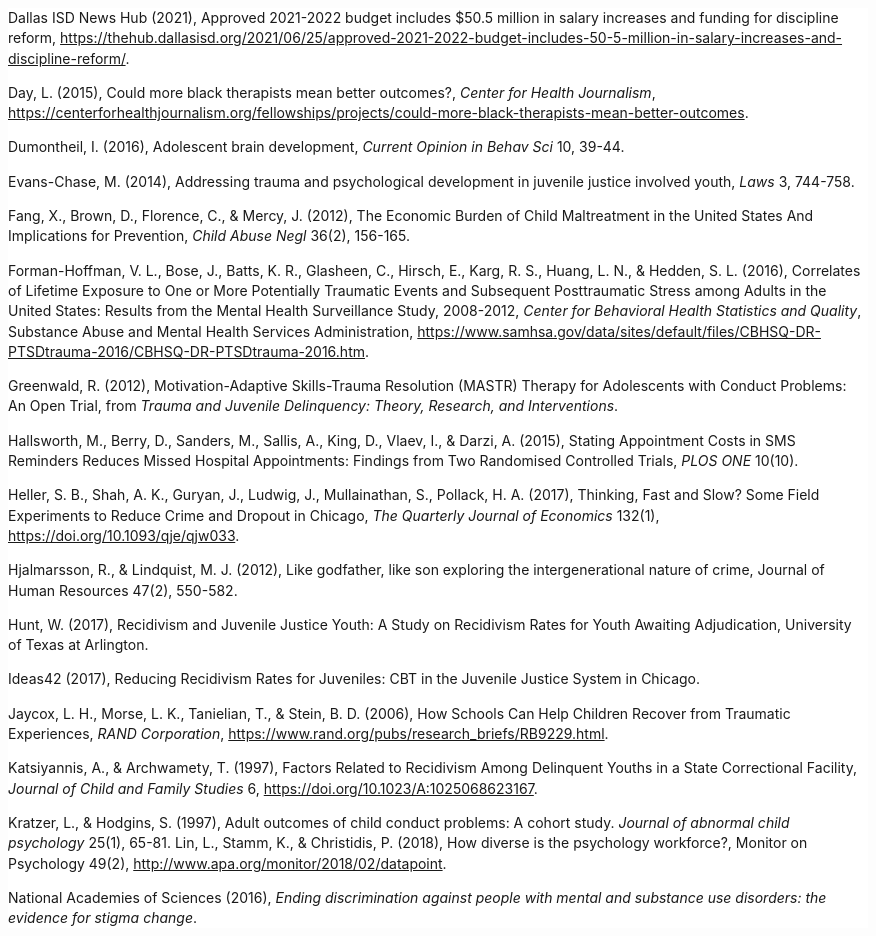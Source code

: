 Dallas ISD News Hub (2021), Approved 2021-2022 budget includes $50.5 million in salary increases and funding for discipline reform, <https://thehub.dallasisd.org/2021/06/25/approved-2021-2022-budget-includes-50-5-million-in-salary-increases-and-discipline-reform/>.

Day, L. (2015), Could more black therapists mean better outcomes?, _Center for Health Journalism_, <https://centerforhealthjournalism.org/fellowships/projects/could-more-black-therapists-mean-better-outcomes>.

Dumontheil, I. (2016), Adolescent brain development, _Current Opinion in Behav Sci_ 10, 39-44.

Evans-Chase, M. (2014), Addressing trauma and psychological development in juvenile justice involved youth, _Laws_ 3, 744-758.

Fang, X., Brown, D., Florence, C., & Mercy, J. (2012), The Economic Burden of Child Maltreatment in the United States And Implications for Prevention, _Child Abuse Negl_ 36(2), 156-165.

Forman-Hoffman, V. L., Bose, J., Batts, K. R., Glasheen, C., Hirsch, E., Karg, R. S., Huang, L. N., & Hedden, S. L. (2016), Correlates of Lifetime Exposure to One or More Potentially Traumatic Events and Subsequent Posttraumatic Stress among Adults in the United States: Results from the Mental Health Surveillance Study, 2008-2012, _Center for Behavioral Health Statistics and Quality_, Substance Abuse and Mental Health Services Administration, <https://www.samhsa.gov/data/sites/default/files/CBHSQ-DR-PTSDtrauma-2016/CBHSQ-DR-PTSDtrauma-2016.htm>.

Greenwald, R. (2012), Motivation-Adaptive Skills-Trauma Resolution (MASTR) Therapy for Adolescents with Conduct Problems: An Open Trial, from _Trauma and Juvenile Delinquency: Theory, Research, and Interventions_.

Hallsworth, M., Berry, D., Sanders, M., Sallis, A., King, D., Vlaev, I., & Darzi, A. (2015), Stating Appointment Costs in SMS Reminders Reduces Missed Hospital Appointments: Findings from Two Randomised Controlled Trials, _PLOS ONE_ 10(10).

Heller, S. B., Shah, A. K., Guryan, J., Ludwig, J., Mullainathan, S., Pollack, H. A. (2017), Thinking, Fast and Slow? Some Field Experiments to Reduce Crime and Dropout in Chicago, _The Quarterly Journal of Economics_ 132(1), <https://doi.org/10.1093/qje/qjw033>.

Hjalmarsson, R., & Lindquist, M. J. (2012), Like godfather, like son exploring the intergenerational nature of crime, Journal of Human Resources 47(2), 550-582.

Hunt, W. (2017), Recidivism and Juvenile Justice Youth: A Study on Recidivism Rates for Youth Awaiting Adjudication, University of Texas at Arlington.

Ideas42 (2017), Reducing Recidivism Rates for Juveniles: CBT in the Juvenile Justice System in Chicago.

Jaycox, L. H., Morse, L. K., Tanielian, T., & Stein, B. D. (2006), How Schools Can Help Children Recover from Traumatic Experiences, _RAND Corporation_, <https://www.rand.org/pubs/research_briefs/RB9229.html>.

Katsiyannis, A., & Archwamety, T. (1997), Factors Related to Recidivism Among Delinquent Youths in a State Correctional Facility, _Journal of Child and Family Studies_ 6, <https://doi.org/10.1023/A:1025068623167>.

Kratzer, L., & Hodgins, S. (1997), Adult outcomes of child conduct problems: A cohort study. _Journal of abnormal child psychology_ 25(1), 65-81.
Lin, L., Stamm, K., & Christidis, P. (2018), How diverse is the psychology workforce?, Monitor on Psychology 49(2), <http://www.apa.org/monitor/2018/02/datapoint>.

National Academies of Sciences (2016), _Ending discrimination against people with mental and substance use disorders: the evidence for stigma change_.
